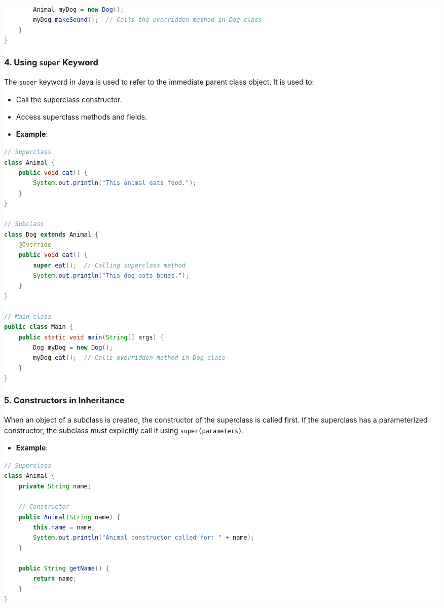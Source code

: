 ```java
        Animal myDog = new Dog();
        myDog.makeSound();  // Calls the overridden method in Dog class
    }
}

```

### 4. Using `super` Keyword

The `super` keyword in Java is used to refer to the immediate parent class object. It is used to:

- Call the superclass constructor.
- Access superclass methods and fields.

- **Example**:

```java
// Superclass
class Animal {
    public void eat() {
        System.out.println("This animal eats food.");
    }
}

// Subclass
class Dog extends Animal {
    @Override
    public void eat() {
        super.eat();  // Calling superclass method
        System.out.println("This dog eats bones.");
    }
}

// Main class
public class Main {
    public static void main(String[] args) {
        Dog myDog = new Dog();
        myDog.eat();  // Calls overridden method in Dog class
    }
}

```

### 5. Constructors in Inheritance

When an object of a subclass is created, the constructor of the superclass is called first. If the superclass has a parameterized constructor, the subclass must explicitly call it using `super(parameters)`.

- **Example**:

```java
// Superclass
class Animal {
    private String name;

    // Constructor
    public Animal(String name) {
        this.name = name;
        System.out.println("Animal constructor called for: " + name);
    }

    public String getName() {
        return name;
    }
}
```